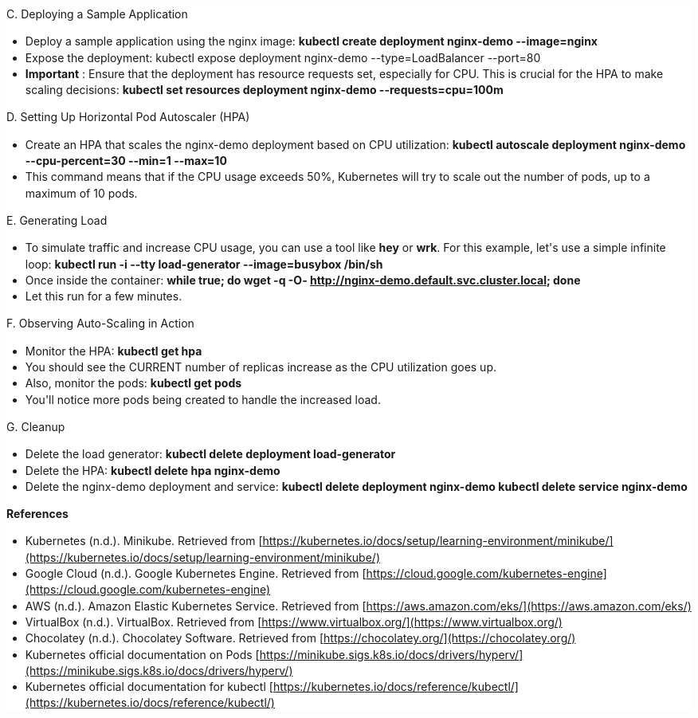 C. Deploying a Sample Application
- Deploy a sample application using the nginx image:
**kubectl create deployment nginx-demo --image=nginx**
- Expose the deployment:
kubectl expose deployment nginx-demo --type=LoadBalancer --port=80
- **Important** : Ensure that the deployment has resource requests set, especially for CPU. This is crucial for the HPA to make scaling decisions:
**kubectl set resources deployment nginx-demo --requests=cpu=100m**

D. Setting Up Horizontal Pod Autoscaler (HPA)
- Create an HPA that scales the nginx-demo deployment based on CPU utilization:
**kubectl autoscale deployment nginx-demo --cpu-percent=30 --min=1 --max=10**
- This command means that if the CPU usage exceeds 50%, Kubernetes will try to scale out the number of pods, up to a maximum of 10 pods.

E. Generating Load
- To simulate traffic and increase CPU usage, you can use a tool like **hey** or **wrk**. For this example, let's use a simple infinite loop:
**kubectl run -i --tty load-generator --image=busybox /bin/sh**
- Once inside the container:
**while true; do wget -q -O- http://nginx-demo.default.svc.cluster.local; done**
- Let this run for a few minutes.

F. Observing Auto-Scaling in Action
- Monitor the HPA:
**kubectl get hpa**
- You should see the CURRENT number of replicas increase as the CPU utilization goes up.
- Also, monitor the pods:
**kubectl get pods**
- You'll notice more pods being created to handle the increased load.

G. Cleanup
- Delete the load generator:
**kubectl delete deployment load-generator**
- Delete the HPA:
**kubectl delete hpa nginx-demo**
- Delete the nginx-demo deployment and service:
**kubectl delete deployment nginx-demo kubectl delete service nginx-demo**

**References**
- Kubernetes (n.d.). Minikube. Retrieved from [https://kubernetes.io/docs/setup/learning-environment/minikube/](https://kubernetes.io/docs/setup/learning-environment/minikube/)
- Google Cloud (n.d.). Google Kubernetes Engine. Retrieved from [https://cloud.google.com/kubernetes-engine](https://cloud.google.com/kubernetes-engine)
- AWS (n.d.). Amazon Elastic Kubernetes Service. Retrieved from [https://aws.amazon.com/eks/](https://aws.amazon.com/eks/)
- VirtualBox (n.d.). VirtualBox. Retrieved from [https://www.virtualbox.org/](https://www.virtualbox.org/)
- Chocolatey (n.d.). Chocolatey Software. Retrieved from [https://chocolatey.org/](https://chocolatey.org/)
- Kubernetes official documentation on Pods [https://minikube.sigs.k8s.io/docs/drivers/hyperv/](https://minikube.sigs.k8s.io/docs/drivers/hyperv/)
- Kubernetes official documentation for kubectl [https://kubernetes.io/docs/reference/kubectl/](https://kubernetes.io/docs/reference/kubectl/)
